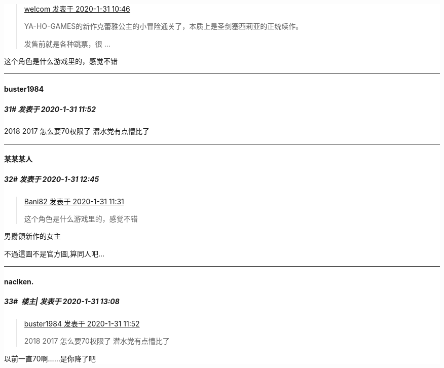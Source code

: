 

<blockquote><a href="httphttps://bbs.saraba1st.com/2b/forum.php?mod=redirect&amp;goto=findpost&amp;pid=46287041&amp;ptid=1910970" target="_blank">welcom 发表于 2020-1-31 10:46</a>

YA-HO-GAMES的新作克蕾雅公主的小冒险通关了，本质上是圣剑塞西莉亚的正统续作。


发售前就是各种跳票，很 ...</blockquote>
这个角色是什么游戏里的，感觉不错







-----

####  buster1984  
##### 31#       发表于 2020-1-31 11:52




2018 2017 怎么要70权限了 潜水党有点懵比了







-----

####  某某某人  
##### 32#       发表于 2020-1-31 12:45



<blockquote><a href="httphttps://bbs.saraba1st.com/2b/forum.php?mod=redirect&amp;goto=findpost&amp;pid=46287488&amp;ptid=1910970" target="_blank">Bani82 发表于 2020-1-31 11:31</a>

这个角色是什么游戏里的，感觉不错</blockquote>
男爵領新作的女主

不過這圖不是官方圖,算同人吧...







-----

####  naclken.  
##### 33#         楼主| 发表于 2020-1-31 13:08



<blockquote><a href="httphttps://bbs.saraba1st.com/2b/forum.php?mod=redirect&amp;goto=findpost&amp;pid=46287634&amp;ptid=1910970" target="_blank">buster1984 发表于 2020-1-31 11:52</a>

2018 2017 怎么要70权限了 潜水党有点懵比了</blockquote>
以前一直70啊……是你降了吧

